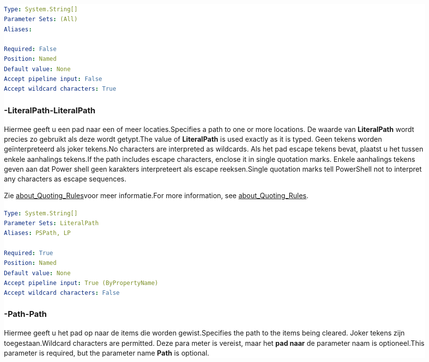 ```yaml
Type: System.String[]
Parameter Sets: (All)
Aliases:

Required: False
Position: Named
Default value: None
Accept pipeline input: False
Accept wildcard characters: True
```

### <span data-ttu-id="9602d-153">-LiteralPath</span><span class="sxs-lookup"><span data-stu-id="9602d-153">-LiteralPath</span></span>

<span data-ttu-id="9602d-154">Hiermee geeft u een pad naar een of meer locaties.</span><span class="sxs-lookup"><span data-stu-id="9602d-154">Specifies a path to one or more locations.</span></span> <span data-ttu-id="9602d-155">De waarde van **LiteralPath** wordt precies zo gebruikt als deze wordt getypt.</span><span class="sxs-lookup"><span data-stu-id="9602d-155">The value of **LiteralPath** is used exactly as it is typed.</span></span> <span data-ttu-id="9602d-156">Geen tekens worden geïnterpreteerd als joker tekens.</span><span class="sxs-lookup"><span data-stu-id="9602d-156">No characters are interpreted as wildcards.</span></span> <span data-ttu-id="9602d-157">Als het pad escape tekens bevat, plaatst u het tussen enkele aanhalings tekens.</span><span class="sxs-lookup"><span data-stu-id="9602d-157">If the path includes escape characters, enclose it in single quotation marks.</span></span> <span data-ttu-id="9602d-158">Enkele aanhalings tekens geven aan dat Power shell geen karakters interpreteert als escape reeksen.</span><span class="sxs-lookup"><span data-stu-id="9602d-158">Single quotation marks tell PowerShell not to interpret any characters as escape sequences.</span></span>

<span data-ttu-id="9602d-159">Zie [about_Quoting_Rules](../Microsoft.Powershell.Core/About/about_Quoting_Rules.md)voor meer informatie.</span><span class="sxs-lookup"><span data-stu-id="9602d-159">For more information, see [about_Quoting_Rules](../Microsoft.Powershell.Core/About/about_Quoting_Rules.md).</span></span>

```yaml
Type: System.String[]
Parameter Sets: LiteralPath
Aliases: PSPath, LP

Required: True
Position: Named
Default value: None
Accept pipeline input: True (ByPropertyName)
Accept wildcard characters: False
```

### <span data-ttu-id="9602d-160">-Path</span><span class="sxs-lookup"><span data-stu-id="9602d-160">-Path</span></span>

<span data-ttu-id="9602d-161">Hiermee geeft u het pad op naar de items die worden gewist.</span><span class="sxs-lookup"><span data-stu-id="9602d-161">Specifies the path to the items being cleared.</span></span>
<span data-ttu-id="9602d-162">Joker tekens zijn toegestaan.</span><span class="sxs-lookup"><span data-stu-id="9602d-162">Wildcard characters are permitted.</span></span>
<span data-ttu-id="9602d-163">Deze para meter is vereist, maar het **pad naar** de parameter naam is optioneel.</span><span class="sxs-lookup"><span data-stu-id="9602d-163">This parameter is required, but the parameter name **Path** is optional.</span></span>
